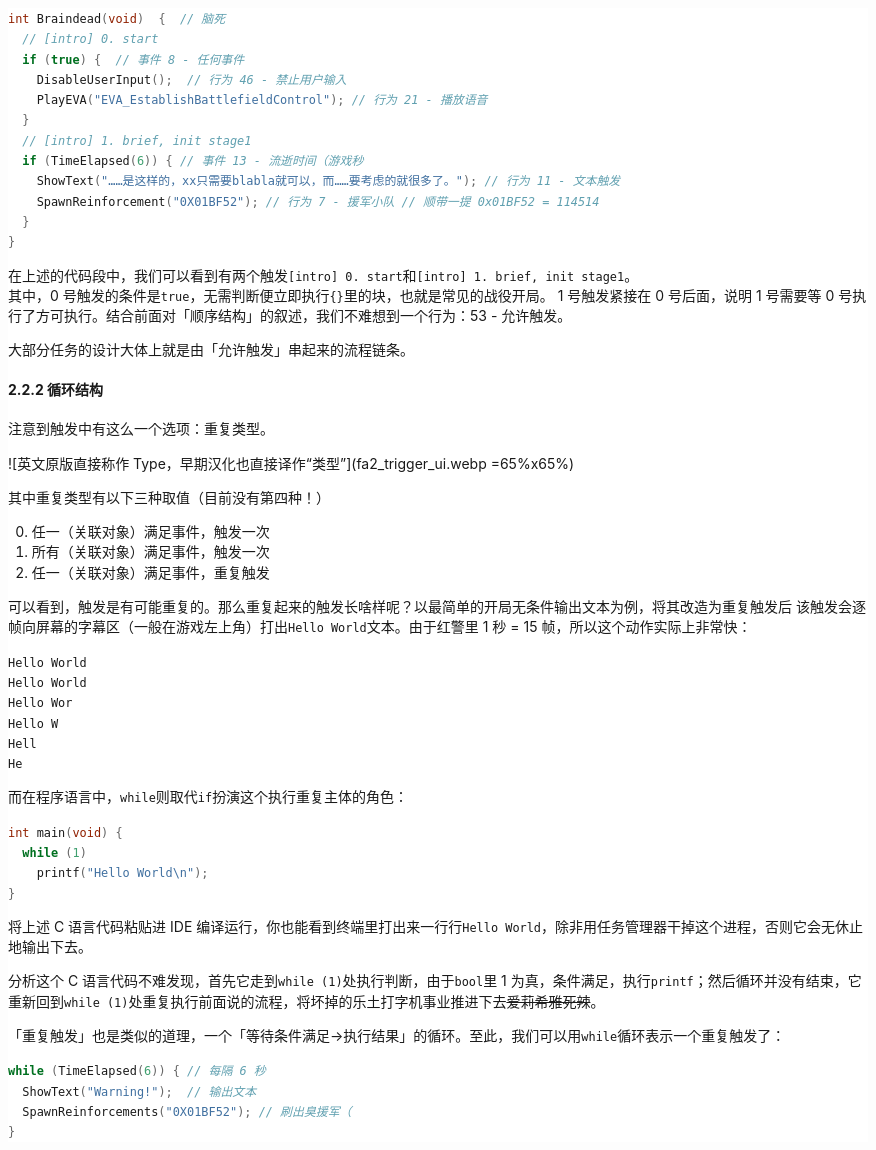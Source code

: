 ```c
int Braindead(void)  {  // 脑死
  // [intro] 0. start
  if (true) {  // 事件 8 - 任何事件
    DisableUserInput();  // 行为 46 - 禁止用户输入
    PlayEVA("EVA_EstablishBattlefieldControl"); // 行为 21 - 播放语音
  }
  // [intro] 1. brief, init stage1
  if (TimeElapsed(6)) { // 事件 13 - 流逝时间（游戏秒
    ShowText("……是这样的，xx只需要blabla就可以，而……要考虑的就很多了。"); // 行为 11 - 文本触发
    SpawnReinforcement("0X01BF52"); // 行为 7 - 援军小队 // 顺带一提 0x01BF52 = 114514
  }
}
```

在上述的代码段中，我们可以看到有两个触发`[intro] 0. start`和`[intro] 1. brief, init stage1`。  
其中，0 号触发的条件是`true`，无需判断便立即执行`{}`里的块，也就是常见的战役开局。
1 号触发紧接在 0 号后面，说明 1 号需要等 0 号执行了方可执行。结合前面对「顺序结构」的叙述，我们不难想到一个行为：53 - 允许触发。

大部分任务的设计大体上就是由「允许触发」串起来的流程链条。

#### 2.2.2 循环结构

注意到触发中有这么一个选项：重复类型。

![英文原版直接称作 Type，早期汉化也直接译作“类型”](fa2_trigger_ui.webp =65%x65%)

其中重复类型有以下三种取值（目前没有第四种！）

0. 任一（关联对象）满足事件，触发一次
1. 所有（关联对象）满足事件，触发一次
2. 任一（关联对象）满足事件，重复触发

可以看到，触发是有可能重复的。那么重复起来的触发长啥样呢？以最简单的开局无条件输出文本为例，将其改造为重复触发后
该触发会逐帧向屏幕的字幕区（一般在游戏左上角）打出`Hello World`文本。由于红警里 1 秒 = 15 帧，所以这个动作实际上非常快：
```
Hello World
Hello World
Hello Wor
Hello W
Hell
He
```
而在程序语言中，`while`则取代`if`扮演这个执行重复主体的角色：
```c
int main(void) {
  while (1)
    printf("Hello World\n");
}
```
将上述 C 语言代码粘贴进 IDE 编译运行，你也能看到终端里打出来一行行`Hello World`，除非用任务管理器干掉这个进程，否则它会无休止地输出下去。

分析这个 C 语言代码不难发现，首先它走到`while (1)`处执行判断，由于`bool`里 1 为真，条件满足，执行`printf`；然后循环并没有结束，它重新回到`while (1)`处重复执行前面说的流程，将坏掉的乐土打字机事业推进下去~~爱莉希雅死辣~~。

「重复触发」也是类似的道理，一个「等待条件满足→执行结果」的循环。至此，我们可以用`while`循环表示一个重复触发了：
```c
while (TimeElapsed(6)) { // 每隔 6 秒
  ShowText("Warning!");  // 输出文本
  SpawnReinforcements("0X01BF52"); // 刷出臭援军（
}
```
